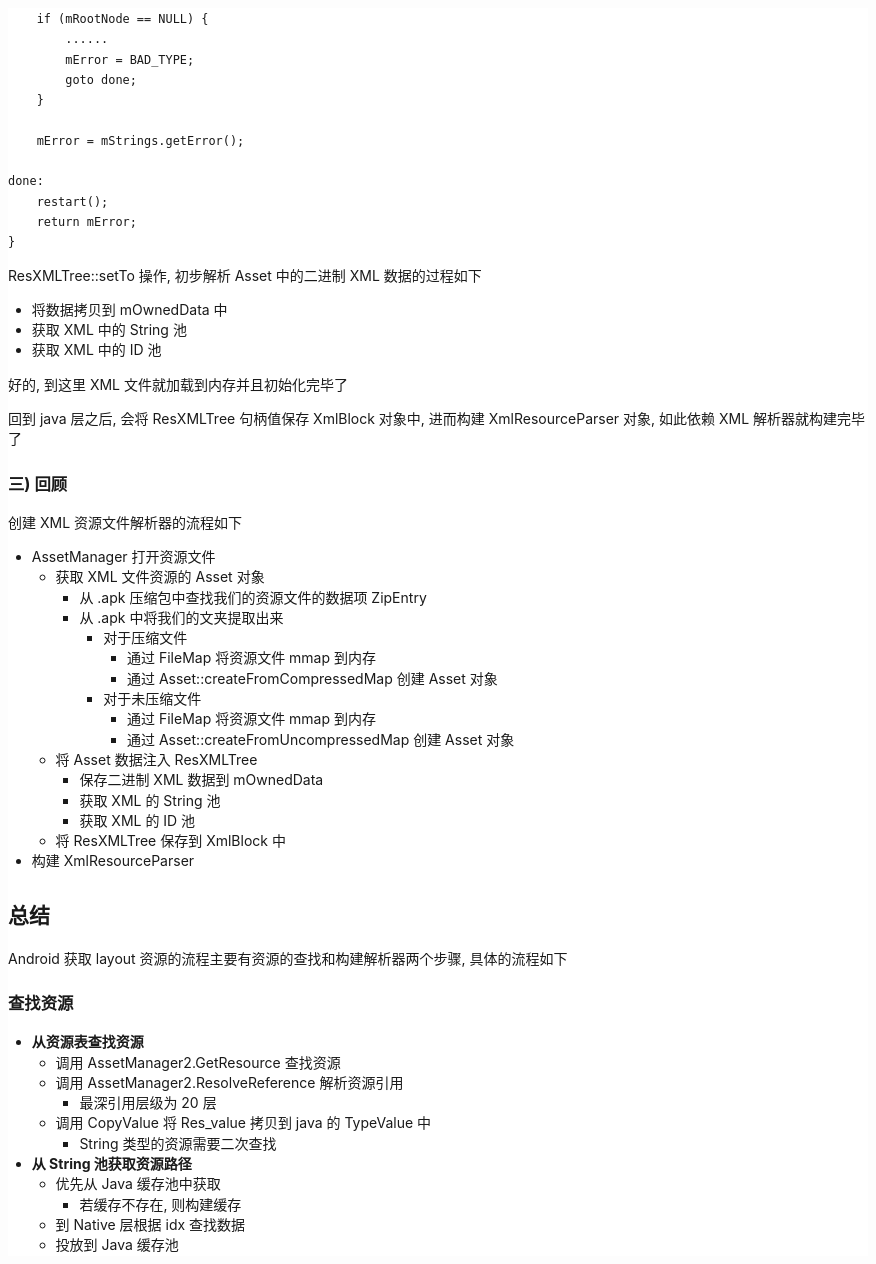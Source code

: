 ```
    if (mRootNode == NULL) {
        ......
        mError = BAD_TYPE;
        goto done;
    }

    mError = mStrings.getError();

done:
    restart();
    return mError;
}
```
ResXMLTree::setTo 操作, 初步解析 Asset 中的二进制 XML 数据的过程如下
- 将数据拷贝到 mOwnedData 中
- 获取 XML 中的 String 池
- 获取 XML 中的 ID 池

好的, 到这里 XML 文件就加载到内存并且初始化完毕了

回到 java 层之后, 会将 ResXMLTree 句柄值保存 XmlBlock 对象中, 进而构建 XmlResourceParser 对象, 如此依赖 XML 解析器就构建完毕了

### 三) 回顾
创建 XML 资源文件解析器的流程如下
- AssetManager 打开资源文件
  - 获取 XML 文件资源的 Asset 对象
    - 从 .apk 压缩包中查找我们的资源文件的数据项 ZipEntry
    - 从 .apk 中将我们的文夹提取出来
      - 对于压缩文件
        - 通过 FileMap 将资源文件 mmap 到内存
        - 通过 Asset::createFromCompressedMap 创建 Asset 对象
      - 对于未压缩文件
        - 通过 FileMap 将资源文件 mmap 到内存
        - 通过 Asset::createFromUncompressedMap 创建 Asset 对象
  - 将 Asset 数据注入 ResXMLTree
    - 保存二进制 XML 数据到  mOwnedData
    - 获取 XML 的 String 池
    - 获取 XML 的 ID 池
  - 将 ResXMLTree 保存到 XmlBlock 中
- 构建 XmlResourceParser

## 总结
Android 获取 layout 资源的流程主要有资源的查找和构建解析器两个步骤, 具体的流程如下

### 查找资源
- **从资源表查找资源**
  - 调用 AssetManager2.GetResource 查找资源
  - 调用 AssetManager2.ResolveReference 解析资源引用
    - 最深引用层级为 20 层
  - 调用 CopyValue 将 Res_value 拷贝到 java 的 TypeValue 中
    - String 类型的资源需要二次查找
- **从 String 池获取资源路径**
  - 优先从 Java 缓存池中获取
    - 若缓存不存在, 则构建缓存
  - 到 Native 层根据 idx 查找数据
  - 投放到 Java 缓存池
